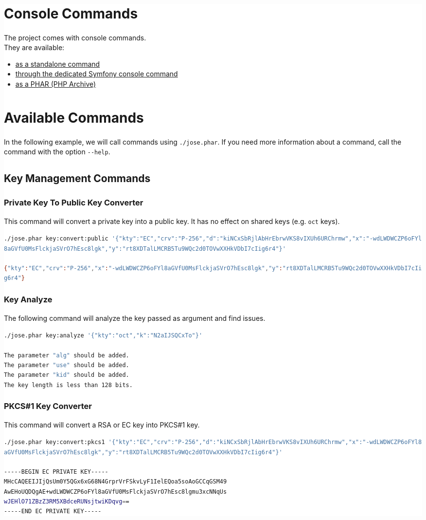 Console Commands
================

The project comes with console commands.  
They are available:

* [as a standalone command](standalone.md)
* [through the dedicated Symfony console command](symfony.md)
* [as a PHAR (PHP Archive)](phar.md)

# Available Commands

In the following example, we will call commands using `./jose.phar`.
If you need more information about a command, call the command with the option `--help`.

## Key Management Commands

### Private Key To Public Key Converter

This command will convert a private key into a public key.
It has no effect on shared keys (e.g. `oct` keys).

```sh
./jose.phar key:convert:public '{"kty":"EC","crv":"P-256","d":"kiNCxSbRjlAbHrEbrwVKS8vIXUh6URChrmw","x":"-wdLWDWCZP6oFYl8aGVfU0MsFlckjaSVrO7hEsc8lgk","y":"rt8XDTalLMCRB5Tu9WQc2d0TOVwXXHkVDbI7cIig6r4"}'

{"kty":"EC","crv":"P-256","x":"-wdLWDWCZP6oFYl8aGVfU0MsFlckjaSVrO7hEsc8lgk","y":"rt8XDTalLMCRB5Tu9WQc2d0TOVwXXHkVDbI7cIig6r4"}
```

### Key Analyze

The following command will analyze the key passed as argument and find issues.

```sh
./jose.phar key:analyze '{"kty":"oct","k":"N2aIJSQCxTo"}'

The parameter "alg" should be added.
The parameter "use" should be added.
The parameter "kid" should be added.
The key length is less than 128 bits.
```

### PKCS#1 Key Converter

This command will convert a RSA or EC key into PKCS#1 key.

```sh
./jose.phar key:convert:pkcs1 '{"kty":"EC","crv":"P-256","d":"kiNCxSbRjlAbHrEbrwVKS8vIXUh6URChrmw","x":"-wdLWDWCZP6oFYl8aGVfU0MsFlckjaSVrO7hEsc8lgk","y":"rt8XDTalLMCRB5Tu9WQc2d0TOVwXXHkVDbI7cIig6r4"}'

-----BEGIN EC PRIVATE KEY-----
MHcCAQEEIJIjQsUm0Y5QGx6xG68N4GrprVrFSkvLyF1IelEQoa5soAoGCCqGSM49
AwEHoUQDQgAE+wdLWDWCZP6oFYl8aGVfU0MsFlckjaSVrO7hEsc8lgmu3xcNNqUs
wJEHlO71ZBzZ3RM5XBdceRUNsjtwiKDqvg==
-----END EC PRIVATE KEY-----
```

